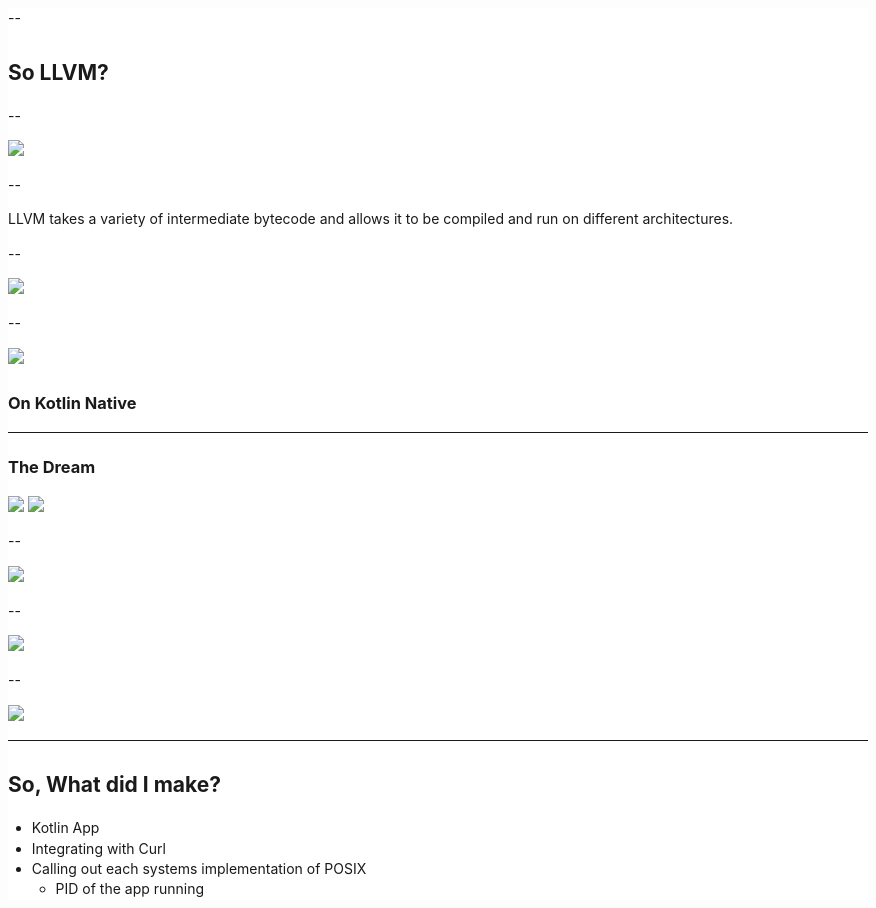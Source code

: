 
--

## So LLVM?

--

<img src="/images/llvm-logo.png" style="height: 500px">

--

LLVM takes a variety of intermediate bytecode and allows it to be compiled and run on different architectures.

--



<img src="/images/llvm-website.png">

--

<img src="/images/kotlin-native-compilation-process.png" style="height: 300px">

### On Kotlin Native




---

### The Dream

<img src="/images/kotlin-logo.png" style="height: 300px">
<img src="/images/rpi-logo.png" style="height: 300px">

--

<img src="/images/gradle-please-work.png" style="height: 600px">

--

<img src="/images/almost-there.png" style="height: 90px">

--

<img src="/images/it-works.png" style="height: 400px">

---

## So, What did I make?

* Kotlin App
* Integrating with Curl
* Calling out each systems implementation of POSIX
    * PID of the app running
